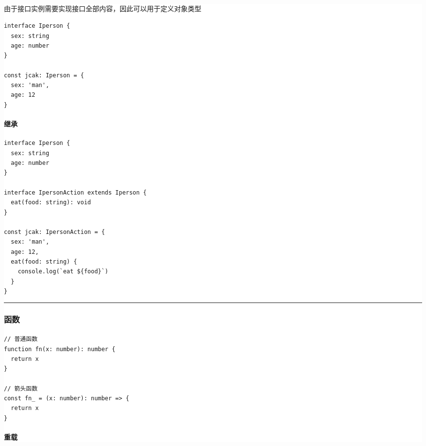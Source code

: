 由于接口实例需要实现接口全部内容，因此可以用于定义对象类型

```tsx
interface Iperson {
  sex: string
  age: number
}

const jcak: Iperson = {
  sex: 'man',
  age: 12
}
```

#### 继承

```tsx
interface Iperson {
  sex: string
  age: number
}

interface IpersonAction extends Iperson {
  eat(food: string): void
}

const jcak: IpersonAction = {
  sex: 'man',
  age: 12,
  eat(food: string) {
    console.log(`eat ${food}`)
  }
}
```



-----

### 函数

```tsx
// 普通函数
function fn(x: number): number {
  return x
}

// 箭头函数
const fn_ = (x: number): number => {
  return x
}
```

#### 重载

